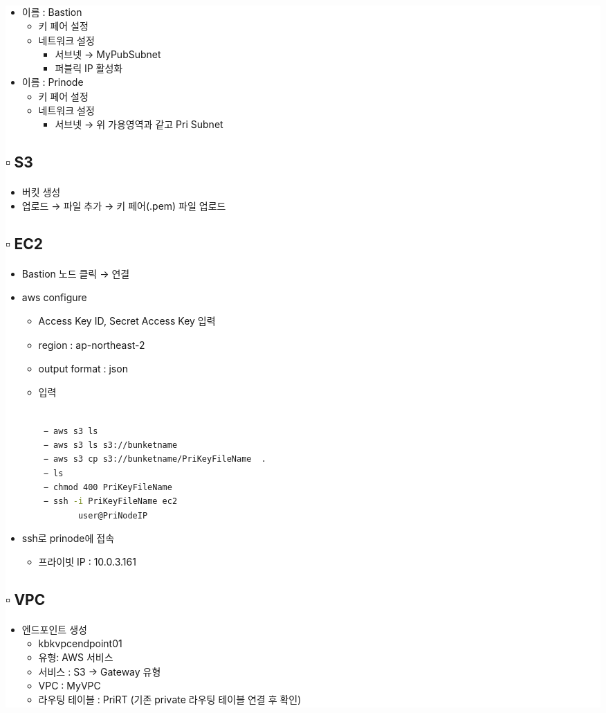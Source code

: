 - 이름 : Bastion
    - 키 페어 설정
    - 네트워크 설정
        - 서브넷 → MyPubSubnet
        - 퍼블릭 IP 활성화
- 이름 : Prinode
    - 키 페어 설정
    - 네트워크 설정
        - 서브넷 → 위 가용영역과 같고 Pri Subnet

## ▫︎  S3

- 버킷 생성
- 업로드 → 파일 추가 → 키 페어(.pem) 파일 업로드

## ▫︎  EC2

- Bastion 노드 클릭 → 연결
- aws configure
    - Access Key ID, Secret Access Key 입력
    - region : ap-northeast-2
    - output format : json
    - 입력
        
        ```bash
        
         − aws s3 ls
         − aws s3 ls s3://bunketname
         − aws s3 cp s3://bunketname/PriKeyFileName  .
         − ls
         − chmod 400 PriKeyFileName
         − ssh -i PriKeyFileName ec2
        		user@PriNodeIP
        
        ```
        
- ssh로 prinode에 접속
    - 프라이빗 IP : 10.0.3.161

## ▫︎  VPC

- 엔드포인트 생성
    - kbkvpcendpoint01
    - 유형:  AWS 서비스
    - 서비스 : S3 → Gateway 유형
    - VPC : MyVPC
    - 라우팅 테이블 : PriRT (기존 private 라우팅 테이블 연결 후 확인)
        